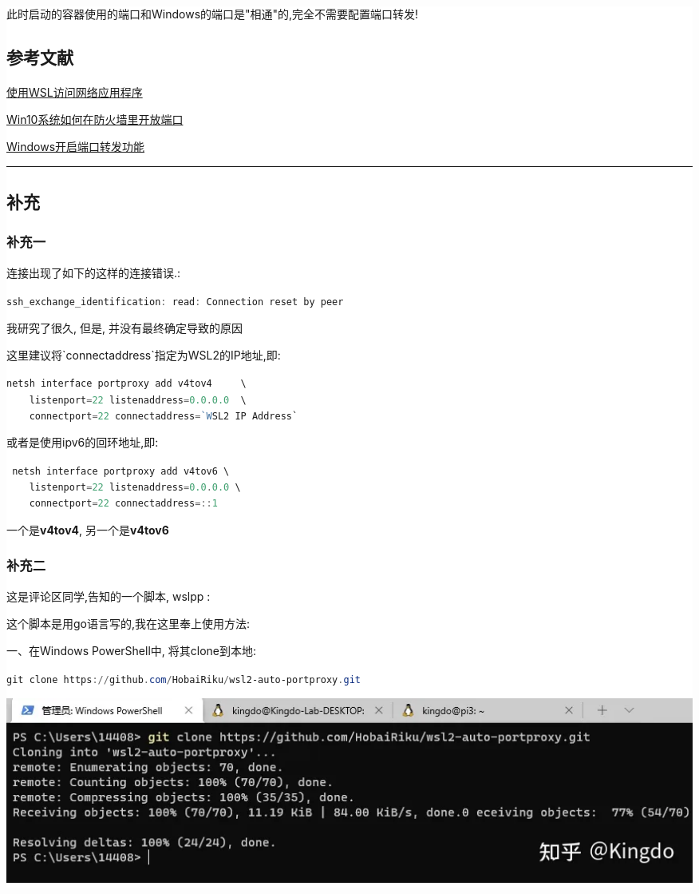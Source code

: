 此时启动的容器使用的端口和Windows的端口是"相通"的,完全不需要配置端口转发!

## 参考文献

[使用WSL访问网络应用程序](https://link.zhihu.com/?target=https%3A//docs.microsoft.com/zh-cn/windows/wsl/networking)

[Win10系统如何在防火墙里开放端口](https://link.zhihu.com/?target=https%3A//jingyan.baidu.com/article/09ea3ede7311dec0afde3977.html)

[Windows开启端口转发功能](https://zhuanlan.zhihu.com/p/266473873)
___

## 补充

### 补充一

连接出现了如下的这样的连接错误.:

```powershell
ssh_exchange_identification: read: Connection reset by peer
```

我研究了很久, 但是, 并没有最终确定导致的原因

这里建议将\`connectaddress\`指定为WSL2的IP地址,即:

```powershell
netsh interface portproxy add v4tov4     \
    listenport=22 listenaddress=0.0.0.0  \
    connectport=22 connectaddress=`WSL2 IP Address`
```

或者是使用ipv6的回环地址,即:

```powershell
 netsh interface portproxy add v4tov6 \
    listenport=22 listenaddress=0.0.0.0 \
    connectport=22 connectaddress=::1
```

一个是**v4tov4**, 另一个是**v4tov6**

### **补充二**

这是评论区同学,告知的一个脚本, wslpp :

这个脚本是用go语言写的,我在这里奉上使用方法:

一、在Windows PowerShell中, 将其clone到本地:

```powershell
git clone https://github.com/HobaiRiku/wsl2-auto-portproxy.git
```

![将其clone到本地](LAN_WSL2_15.webp)
